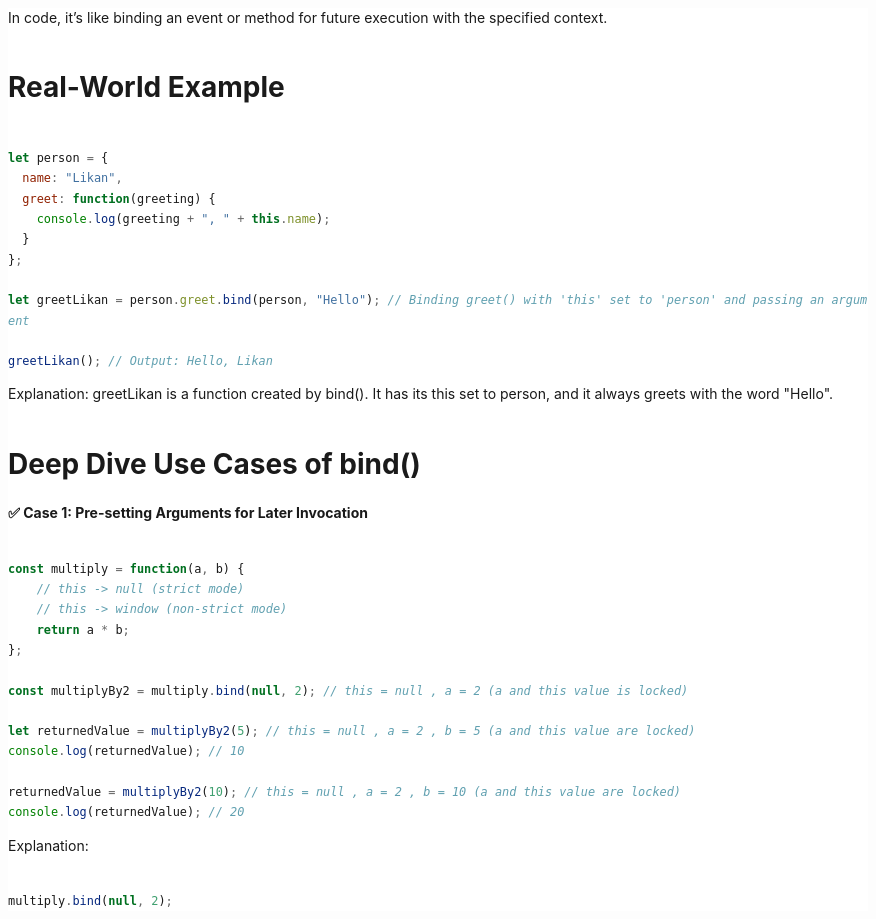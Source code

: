 In code, it’s like binding an event or method for future execution with the specified context.


# Real-World Example

```js

let person = {
  name: "Likan",
  greet: function(greeting) {
    console.log(greeting + ", " + this.name);
  }
};

let greetLikan = person.greet.bind(person, "Hello"); // Binding greet() with 'this' set to 'person' and passing an argument

greetLikan(); // Output: Hello, Likan

```

Explanation: greetLikan is a function created by bind(). It has its this set to person, and it always greets with the word "Hello".


# Deep Dive Use Cases of bind()


**✅ Case 1: Pre-setting Arguments for Later Invocation**

```js

const multiply = function(a, b) {
    // this -> null (strict mode)
    // this -> window (non-strict mode)
    return a * b;
};

const multiplyBy2 = multiply.bind(null, 2); // this = null , a = 2 (a and this value is locked)

let returnedValue = multiplyBy2(5); // this = null , a = 2 , b = 5 (a and this value are locked)
console.log(returnedValue); // 10 

returnedValue = multiplyBy2(10); // this = null , a = 2 , b = 10 (a and this value are locked)
console.log(returnedValue); // 20

```


Explanation:


```js

multiply.bind(null, 2);

```
